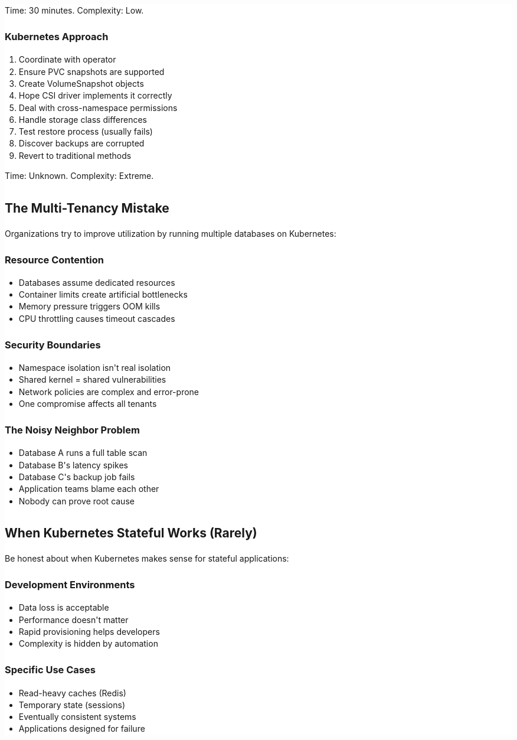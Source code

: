 Time: 30 minutes. Complexity: Low.

### Kubernetes Approach
1. Coordinate with operator
2. Ensure PVC snapshots are supported
3. Create VolumeSnapshot objects
4. Hope CSI driver implements it correctly
5. Deal with cross-namespace permissions
6. Handle storage class differences
7. Test restore process (usually fails)
8. Discover backups are corrupted
9. Revert to traditional methods

Time: Unknown. Complexity: Extreme.

## The Multi-Tenancy Mistake

Organizations try to improve utilization by running multiple databases on Kubernetes:

### Resource Contention
- Databases assume dedicated resources
- Container limits create artificial bottlenecks
- Memory pressure triggers OOM kills
- CPU throttling causes timeout cascades

### Security Boundaries
- Namespace isolation isn't real isolation
- Shared kernel = shared vulnerabilities
- Network policies are complex and error-prone
- One compromise affects all tenants

### The Noisy Neighbor Problem
- Database A runs a full table scan
- Database B's latency spikes
- Database C's backup job fails
- Application teams blame each other
- Nobody can prove root cause

## When Kubernetes Stateful Works (Rarely)

Be honest about when Kubernetes makes sense for stateful applications:

### Development Environments
- Data loss is acceptable
- Performance doesn't matter
- Rapid provisioning helps developers
- Complexity is hidden by automation

### Specific Use Cases
- Read-heavy caches (Redis)
- Temporary state (sessions)
- Eventually consistent systems
- Applications designed for failure
